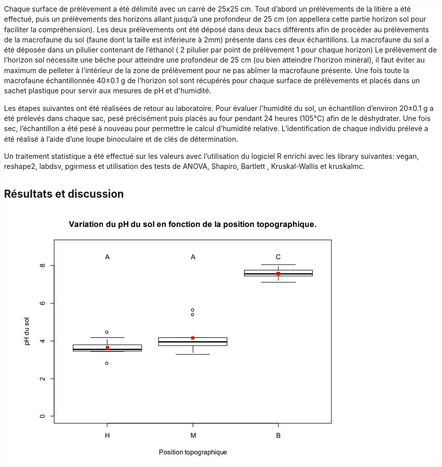 Chaque surface de prélèvement a été délimité avec un carré de 25x25 cm.
Tout d’abord un prélèvements de la litière a été effectué, puis un prélèvements des horizons allant
jusqu’à une profondeur de 25 cm (on appellera cette partie horizon sol pour faciliter la
compréhension). Les deux prélèvements ont été déposé dans deux bacs différents afin de
procéder au prélèvements de la macrofaune du sol (faune dont la taille est inférieure à 2mm)
présente dans ces deux échantillons. La macrofaune du sol a été déposée dans un pilulier
contenant de l’éthanol ( 2 pilulier par point de prélèvement 1 pour chaque horizon)
Le prélèvement de l’horizon sol nécessite une bêche pour atteindre une profondeur de 25 cm (ou
bien atteindre l’horizon minéral), il faut éviter au maximum de pelleter à l’intérieur de la zone de
prélèvement pour ne pas abîmer la macrofaune présente.
Une fois toute la macrofaune échantillonnée 40±0.1 g de l’horizon sol sont récupérés pour chaque
surface de prélèvements et placés dans un sachet plastique pour servir aux mesures de pH et
d'humidité.

Les étapes suivantes ont été réalisées de retour au laboratoire.
Pour évaluer l'humidité du sol, un échantillon d’environ 20±0.1 g a été prélevés dans chaque sac,
pesé précisément puis placés au four pendant 24 heures (105°C) afin de le déshydrater.
Une fois sec, l’échantillon a été pesé à nouveau pour permettre le calcul d’humidité relative.
L’identification de chaque individu prélevé a été réalisé à l’aide d’une loupe binoculaire et de clés
de détermination.

Un traitement statistique a été effectué sur les valeurs avec l’utilisation du logiciel R enrichi avec
les library suivantes: vegan, reshape2, labdsv, pgirmess et utilisation des tests de ANOVA,
Shapiro, Bartlett , Kruskal-Wallis et kruskalmc.

## Résultats et discussion

![ph](Images/ph.JPG)
